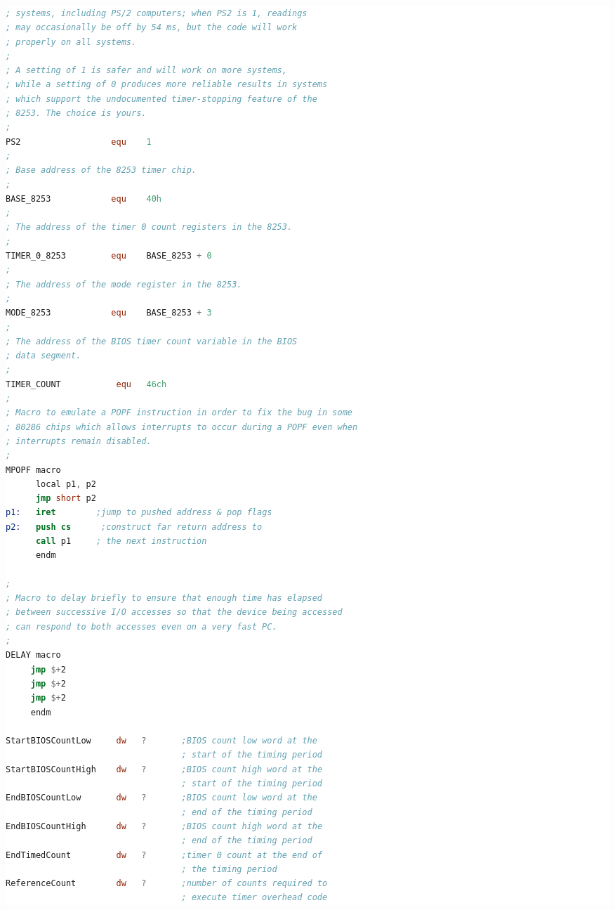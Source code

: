 ```nasm
; systems, including PS/2 computers; when PS2 is 1, readings
; may occasionally be off by 54 ms, but the code will work
; properly on all systems.
;
; A setting of 1 is safer and will work on more systems,
; while a setting of 0 produces more reliable results in systems
; which support the undocumented timer-stopping feature of the
; 8253. The choice is yours.
;
PS2                  equ    1
;
; Base address of the 8253 timer chip.
;
BASE_8253            equ    40h
;
; The address of the timer 0 count registers in the 8253.
;
TIMER_0_8253         equ    BASE_8253 + 0
;
; The address of the mode register in the 8253.
;
MODE_8253            equ    BASE_8253 + 3
;
; The address of the BIOS timer count variable in the BIOS
; data segment.
;
TIMER_COUNT           equ   46ch
;
; Macro to emulate a POPF instruction in order to fix the bug in some
; 80286 chips which allows interrupts to occur during a POPF even when
; interrupts remain disabled.
;
MPOPF macro
      local p1, p2
      jmp short p2
p1:   iret        ;jump to pushed address & pop flags
p2:   push cs      ;construct far return address to
      call p1     ; the next instruction
      endm

;
; Macro to delay briefly to ensure that enough time has elapsed
; between successive I/O accesses so that the device being accessed
; can respond to both accesses even on a very fast PC.
;
DELAY macro
     jmp $+2
     jmp $+2
     jmp $+2
     endm

StartBIOSCountLow     dw   ?       ;BIOS count low word at the
                                   ; start of the timing period
StartBIOSCountHigh    dw   ?       ;BIOS count high word at the
                                   ; start of the timing period
EndBIOSCountLow       dw   ?       ;BIOS count low word at the
                                   ; end of the timing period
EndBIOSCountHigh      dw   ?       ;BIOS count high word at the
                                   ; end of the timing period
EndTimedCount         dw   ?       ;timer 0 count at the end of
                                   ; the timing period
ReferenceCount        dw   ?       ;number of counts required to
                                   ; execute timer overhead code
```